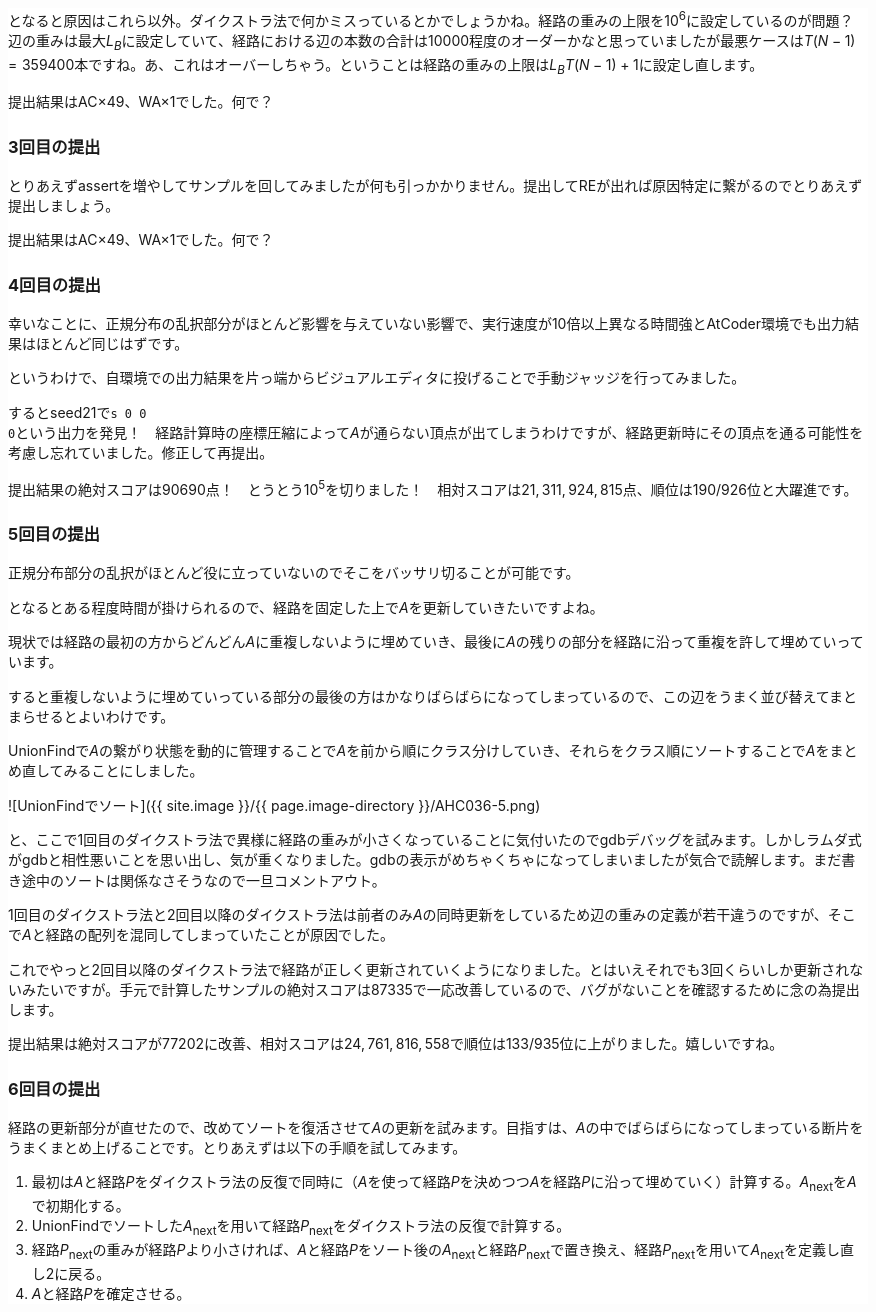 となると原因はこれら以外。ダイクストラ法で何かミスっているとかでしょうかね。経路の重みの上限を$10^6$に設定しているのが問題？　辺の重みは最大$L_B$に設定していて、経路における辺の本数の合計は$10000$程度のオーダーかなと思っていましたが最悪ケースは$T(N-1) = 359400$本ですね。あ、これはオーバーしちゃう。ということは経路の重みの上限は$L_B T(N-1)+1$に設定し直します。

提出結果はAC×49、WA×1でした。何で？


### $3$回目の提出

とりあえずassertを増やしてサンプルを回してみましたが何も引っかかりません。提出してREが出れば原因特定に繋がるのでとりあえず提出しましょう。

提出結果はAC×49、WA×1でした。何で？


### $4$回目の提出

幸いなことに、正規分布の乱択部分がほとんど影響を与えていない影響で、実行速度が$10$倍以上異なる時間強とAtCoder環境でも出力結果はほとんど同じはずです。

というわけで、自環境での出力結果を片っ端からビジュアルエディタに投げることで手動ジャッジを行ってみました。

するとseed21で<code>s 0 0 0</code>という出力を発見！　経路計算時の座標圧縮によって$A$が通らない頂点が出てしまうわけですが、経路更新時にその頂点を通る可能性を考慮し忘れていました。修正して再提出。

提出結果の絶対スコアは$90690$点！　とうとう$10^5$を切りました！　相対スコアは$21,311,924,815$点、順位は190/926位と大躍進です。


### $5$回目の提出

正規分布部分の乱択がほとんど役に立っていないのでそこをバッサリ切ることが可能です。

となるとある程度時間が掛けられるので、経路を固定した上で$A$を更新していきたいですよね。

現状では経路の最初の方からどんどん$A$に重複しないように埋めていき、最後に$A$の残りの部分を経路に沿って重複を許して埋めていっています。

すると重複しないように埋めていっている部分の最後の方はかなりばらばらになってしまっているので、この辺をうまく並び替えてまとまらせるとよいわけです。

UnionFindで$A$の繋がり状態を動的に管理することで$A$を前から順にクラス分けしていき、それらをクラス順にソートすることで$A$をまとめ直してみることにしました。

![UnionFindでソート]({{ site.image }}/{{ page.image-directory }}/AHC036-5.png)

と、ここで$1$回目のダイクストラ法で異様に経路の重みが小さくなっていることに気付いたのでgdbデバッグを試みます。しかしラムダ式がgdbと相性悪いことを思い出し、気が重くなりました。gdbの表示がめちゃくちゃになってしまいましたが気合で読解します。まだ書き途中のソートは関係なさそうなので一旦コメントアウト。

$1$回目のダイクストラ法と$2$回目以降のダイクストラ法は前者のみ$A$の同時更新をしているため辺の重みの定義が若干違うのですが、そこで$A$と経路の配列を混同してしまっていたことが原因でした。

これでやっと$2$回目以降のダイクストラ法で経路が正しく更新されていくようになりました。とはいえそれでも$3$回くらいしか更新されないみたいですが。手元で計算したサンプルの絶対スコアは$87335$で一応改善しているので、バグがないことを確認するために念の為提出します。

提出結果は絶対スコアが$77202$に改善、相対スコアは$24,761,816,558$で順位は133/935位に上がりました。嬉しいですね。


### $6$回目の提出

経路の更新部分が直せたので、改めてソートを復活させて$A$の更新を試みます。目指すは、$A$の中でばらばらになってしまっている断片をうまくまとめ上げることです。とりあえずは以下の手順を試してみます。

1. 最初は$A$と経路$P$をダイクストラ法の反復で同時に（$A$を使って経路$P$を決めつつ$A$を経路$P$に沿って埋めていく）計算する。$A_{\textrm{next}}$を$A$で初期化する。
1. UnionFindでソートした$A_{\textrm{next}}$を用いて経路$P_{\textrm{next}}$をダイクストラ法の反復で計算する。
1. 経路$P_{\textrm{next}}$の重みが経路$P$より小さければ、$A$と経路$P$をソート後の$A_{\textrm{next}}$と経路$P_{\textrm{next}}$で置き換え、経路$P_{\textrm{next}}$を用いて$A_{\textrm{next}}$を定義し直し2に戻る。
1. $A$と経路$P$を確定させる。

